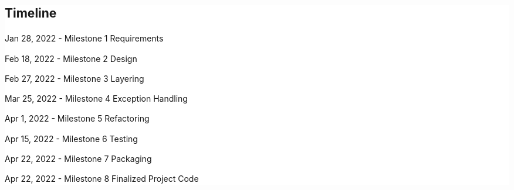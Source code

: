 

## Timeline

Jan 28, 2022 - Milestone 1 Requirements

Feb 18, 2022 - Milestone 2 Design

Feb 27, 2022 - Milestone 3 Layering

Mar 25, 2022 - Milestone 4 Exception Handling

Apr 1, 2022 - Milestone 5 Refactoring

Apr 15, 2022 - Milestone 6 Testing

Apr 22, 2022 - Milestone 7 Packaging

Apr 22, 2022 - Milestone 8 Finalized Project Code
